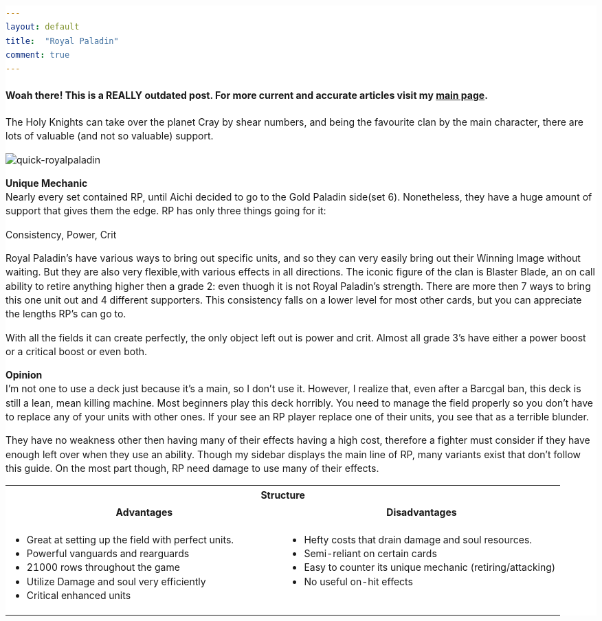 ```yaml
---
layout: default
title:  "Royal Paladin"
comment: true
---
```

####  Woah there! This is a REALLY outdated post. For more current and accurate articles visit my [main page](/cfvg).

<p>The Holy Knights can take over the planet Cray by shear numbers, and being the favourite clan by the main character, there are lots of valuable (and not so valuable) support.</p> 

![quick-royalpaladin](/cfvg/assets/img/quick-royalpaladin.png)

<p><strong>Unique Mechanic</strong><br />
Nearly every set contained RP, until Aichi decided to go to the Gold Paladin side(set 6). Nonetheless, they have a huge amount of support that gives them the edge. RP has only three things going for it:</p>
<p>Consistency, Power, Crit</p>
<p>Royal Paladin&#8217;s have various ways to bring out specific units, and so they can very easily bring out their Winning Image without waiting. But they are also very flexible,with various effects in all directions. The iconic figure of the clan is Blaster Blade, an on call ability to retire anything higher then a grade 2: even thuogh it is not Royal Paladin&#8217;s strength. There are more then 7 ways to bring this one unit out and 4 different supporters. This consistency falls on a lower level for most other cards, but you can appreciate the lengths RP&#8217;s can go to.</p>
<p>With all the fields it can create perfectly, the only object left out is power and crit. Almost all grade 3&#8217;s have either a power boost or a critical boost or even both.</p>
<p><strong>Opinion</strong><br />
I&#8217;m not one to use a deck just because it&#8217;s a main, so I don&#8217;t use it. However, I realize that, even after a Barcgal ban, this deck is still a lean, mean killing machine. Most beginners play this deck horribly. You need to manage the field properly so you don&#8217;t have to replace any of your units with other ones. If your see an RP player replace one of their units, you see that as a terrible blunder.</p>
<p>They have no weakness other then having many of their effects having a high cost, therefore a fighter must consider if they have enough left over when they use an ability. Though my sidebar displays the main line of RP, many variants exist that don&#8217;t follow this guide. On the most part though, RP need damage to use many of their effects.</p>
<p></p>
<table border="0">
<tbody>
<tr>
<th colspan="2"><strong>Structure</strong></th>
</tr>
<tr>
<td align="middle"><strong>Advantages</strong></td>
<td align="middle"><strong>Disadvantages</strong></td>
</tr>
<tr>
<td width="50%">
<ul>
<li>Great at setting up the field with perfect units.</li>
<li>Powerful vanguards and rearguards</li>
<li>21000 rows throughout the game</li>
<li>Utilize Damage and soul very efficiently</li>
<li>Critical enhanced units</li>
</ul>
</td>
<td width="50%">
<ul>
<li>Hefty costs that drain damage and soul resources.</li>
<li>Semi-reliant on certain cards</li>
<li>Easy to counter its unique mechanic (retiring/attacking)</li>
<li>No useful on-hit effects</li>